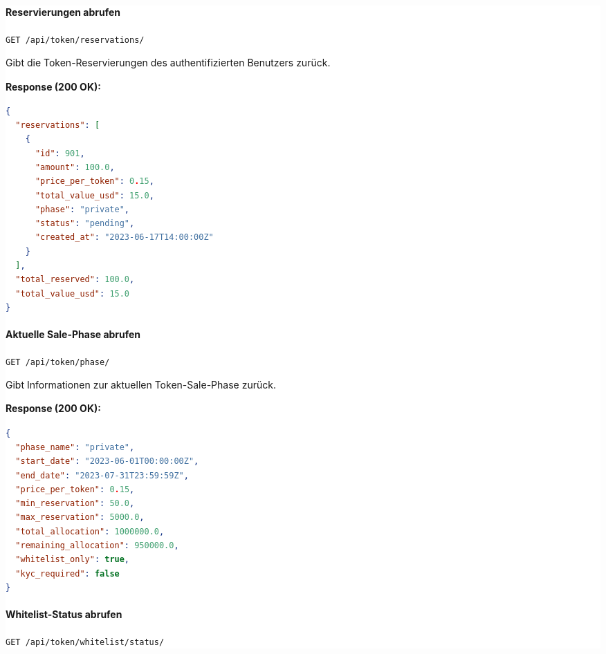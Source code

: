 #### Reservierungen abrufen

```
GET /api/token/reservations/
```

Gibt die Token-Reservierungen des authentifizierten Benutzers zurück.

**Response (200 OK):**
```json
{
  "reservations": [
    {
      "id": 901,
      "amount": 100.0,
      "price_per_token": 0.15,
      "total_value_usd": 15.0,
      "phase": "private",
      "status": "pending",
      "created_at": "2023-06-17T14:00:00Z"
    }
  ],
  "total_reserved": 100.0,
  "total_value_usd": 15.0
}
```

#### Aktuelle Sale-Phase abrufen

```
GET /api/token/phase/
```

Gibt Informationen zur aktuellen Token-Sale-Phase zurück.

**Response (200 OK):**
```json
{
  "phase_name": "private",
  "start_date": "2023-06-01T00:00:00Z",
  "end_date": "2023-07-31T23:59:59Z",
  "price_per_token": 0.15,
  "min_reservation": 50.0,
  "max_reservation": 5000.0,
  "total_allocation": 1000000.0,
  "remaining_allocation": 950000.0,
  "whitelist_only": true,
  "kyc_required": false
}
```

#### Whitelist-Status abrufen

```
GET /api/token/whitelist/status/
```
